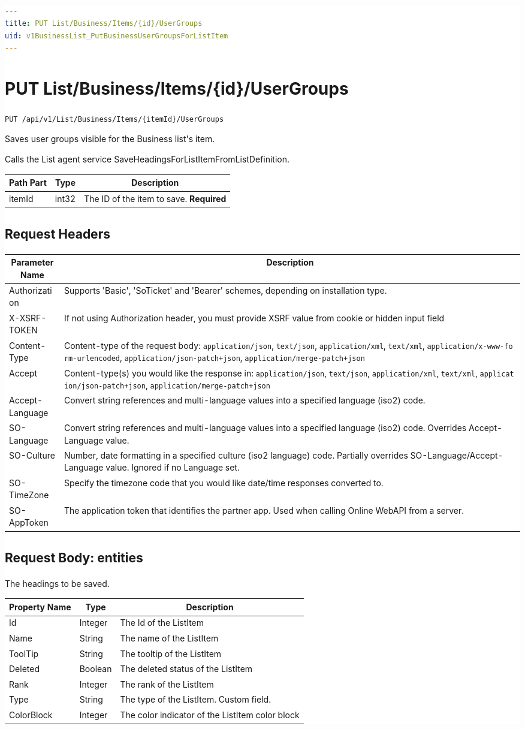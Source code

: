 ```yaml
---
title: PUT List/Business/Items/{id}/UserGroups
uid: v1BusinessList_PutBusinessUserGroupsForListItem
---
```


# PUT List/Business/Items/{id}/UserGroups

```http
PUT /api/v1/List/Business/Items/{itemId}/UserGroups
```

Saves user groups visible for the Business list's item.


Calls the List agent service SaveHeadingsForListItemFromListDefinition.





| Path Part | Type | Description |
|-----------|------|-------------|
| itemId | int32 | The ID of the item to save. **Required** |



## Request Headers

| Parameter Name | Description |
|----------------|-------------|
| Authorization  | Supports 'Basic', 'SoTicket' and 'Bearer' schemes, depending on installation type. |
| X-XSRF-TOKEN   | If not using Authorization header, you must provide XSRF value from cookie or hidden input field |
| Content-Type | Content-type of the request body: `application/json`, `text/json`, `application/xml`, `text/xml`, `application/x-www-form-urlencoded`, `application/json-patch+json`, `application/merge-patch+json` |
| Accept         | Content-type(s) you would like the response in: `application/json`, `text/json`, `application/xml`, `text/xml`, `application/json-patch+json`, `application/merge-patch+json` |
| Accept-Language | Convert string references and multi-language values into a specified language (iso2) code. |
| SO-Language | Convert string references and multi-language values into a specified language (iso2) code. Overrides Accept-Language value. |
| SO-Culture | Number, date formatting in a specified culture (iso2 language) code. Partially overrides SO-Language/Accept-Language value. Ignored if no Language set. |
| SO-TimeZone | Specify the timezone code that you would like date/time responses converted to. |
| SO-AppToken | The application token that identifies the partner app. Used when calling Online WebAPI from a server. |

## Request Body: entities 

The headings to be saved. 

| Property Name | Type |  Description |
|----------------|------|--------------|
| Id | Integer | The Id of the ListItem |
| Name | String | The name of the ListItem |
| ToolTip | String | The tooltip of the ListItem |
| Deleted | Boolean | The deleted status of the ListItem |
| Rank | Integer | The rank of the ListItem |
| Type | String | The type of the ListItem. Custom field. |
| ColorBlock | Integer | The color indicator of the ListItem color block |
